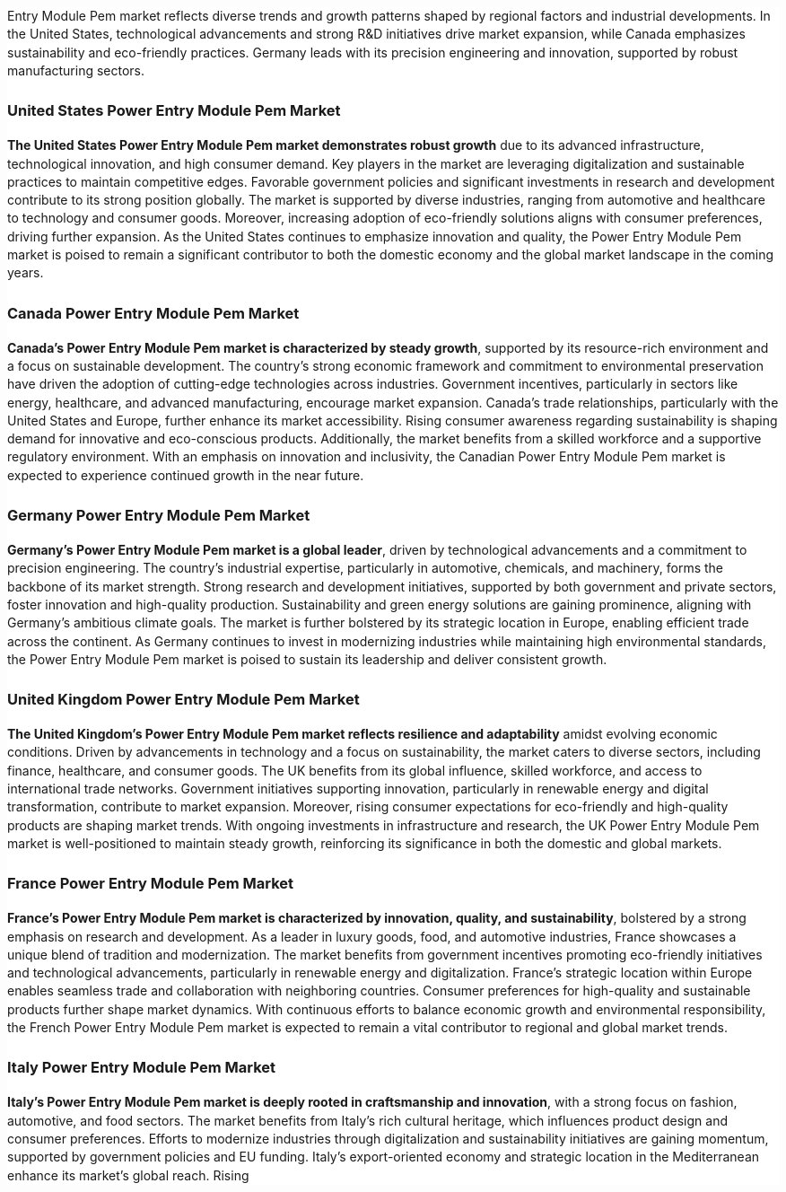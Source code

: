 Entry Module Pem market reflects diverse trends and growth patterns shaped by regional factors and industrial developments. In the United States, technological advancements and strong R&amp;D initiatives drive market expansion, while Canada emphasizes sustainability and eco-friendly practices. Germany leads with its precision engineering and innovation, supported by robust manufacturing sectors.</span></em></p></blockquote><h3><strong>United States Power Entry Module Pem Market</strong></h3><p><strong>The United States Power Entry Module Pem market demonstrates robust growth</strong> due to its advanced infrastructure, technological innovation, and high consumer demand. Key players in the market are leveraging digitalization and sustainable practices to maintain competitive edges. Favorable government policies and significant investments in research and development contribute to its strong position globally. The market is supported by diverse industries, ranging from automotive and healthcare to technology and consumer goods. Moreover, increasing adoption of eco-friendly solutions aligns with consumer preferences, driving further expansion. As the United States continues to emphasize innovation and quality, the Power Entry Module Pem market is poised to remain a significant contributor to both the domestic economy and the global market landscape in the coming years.</p><h3><strong>Canada Power Entry Module Pem Market</strong></h3><p><strong>Canada&rsquo;s Power Entry Module Pem market is characterized by steady growth</strong>, supported by its resource-rich environment and a focus on sustainable development. The country&rsquo;s strong economic framework and commitment to environmental preservation have driven the adoption of cutting-edge technologies across industries. Government incentives, particularly in sectors like energy, healthcare, and advanced manufacturing, encourage market expansion. Canada&rsquo;s trade relationships, particularly with the United States and Europe, further enhance its market accessibility. Rising consumer awareness regarding sustainability is shaping demand for innovative and eco-conscious products. Additionally, the market benefits from a skilled workforce and a supportive regulatory environment. With an emphasis on innovation and inclusivity, the Canadian Power Entry Module Pem market is expected to experience continued growth in the near future.</p><h3><strong>Germany Power Entry Module Pem Market</strong></h3><p><strong>Germany&rsquo;s Power Entry Module Pem market is a global leader</strong>, driven by technological advancements and a commitment to precision engineering. The country&rsquo;s industrial expertise, particularly in automotive, chemicals, and machinery, forms the backbone of its market strength. Strong research and development initiatives, supported by both government and private sectors, foster innovation and high-quality production. Sustainability and green energy solutions are gaining prominence, aligning with Germany&rsquo;s ambitious climate goals. The market is further bolstered by its strategic location in Europe, enabling efficient trade across the continent. As Germany continues to invest in modernizing industries while maintaining high environmental standards, the Power Entry Module Pem market is poised to sustain its leadership and deliver consistent growth.</p><h3><strong>United Kingdom Power Entry Module Pem Market</strong></h3><p><strong>The United Kingdom&rsquo;s Power Entry Module Pem market reflects resilience and adaptability</strong> amidst evolving economic conditions. Driven by advancements in technology and a focus on sustainability, the market caters to diverse sectors, including finance, healthcare, and consumer goods. The UK benefits from its global influence, skilled workforce, and access to international trade networks. Government initiatives supporting innovation, particularly in renewable energy and digital transformation, contribute to market expansion. Moreover, rising consumer expectations for eco-friendly and high-quality products are shaping market trends. With ongoing investments in infrastructure and research, the UK Power Entry Module Pem market is well-positioned to maintain steady growth, reinforcing its significance in both the domestic and global markets.</p><h3><strong>France Power Entry Module Pem Market</strong></h3><p><strong>France&rsquo;s Power Entry Module Pem market is characterized by innovation, quality, and sustainability</strong>, bolstered by a strong emphasis on research and development. As a leader in luxury goods, food, and automotive industries, France showcases a unique blend of tradition and modernization. The market benefits from government incentives promoting eco-friendly initiatives and technological advancements, particularly in renewable energy and digitalization. France&rsquo;s strategic location within Europe enables seamless trade and collaboration with neighboring countries. Consumer preferences for high-quality and sustainable products further shape market dynamics. With continuous efforts to balance economic growth and environmental responsibility, the French Power Entry Module Pem market is expected to remain a vital contributor to regional and global market trends.</p><h3><strong>Italy Power Entry Module Pem Market</strong></h3><p><strong>Italy&rsquo;s Power Entry Module Pem market is deeply rooted in craftsmanship and innovation</strong>, with a strong focus on fashion, automotive, and food sectors. The market benefits from Italy&rsquo;s rich cultural heritage, which influences product design and consumer preferences. Efforts to modernize industries through digitalization and sustainability initiatives are gaining momentum, supported by government policies and EU funding. Italy&rsquo;s export-oriented economy and strategic location in the Mediterranean enhance its market&rsquo;s global reach. Rising